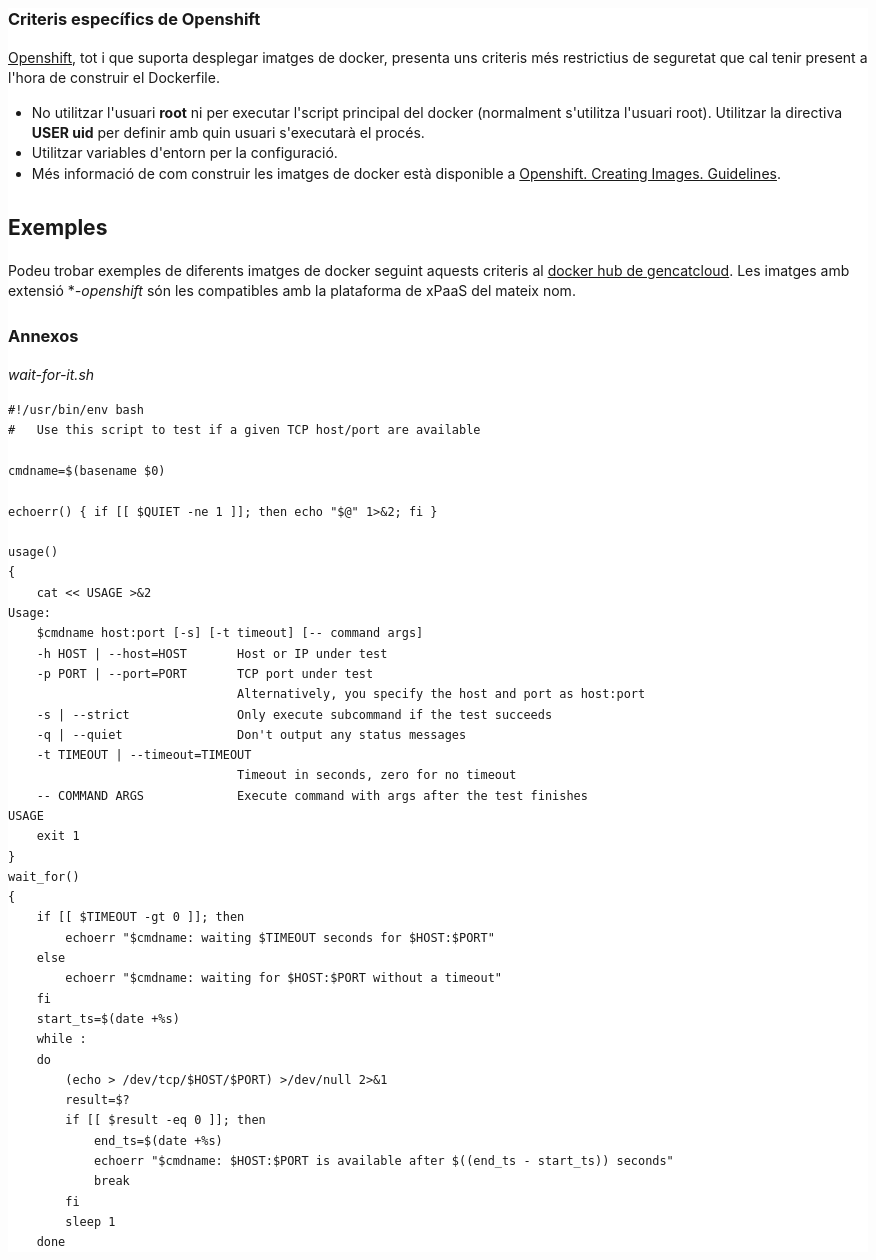 ### Criteris específics de Openshift

[Openshift](https://www.openshift.com/), tot i que suporta desplegar imatges de docker, presenta uns criteris més restrictius de seguretat que cal tenir present a l'hora de construir el Dockerfile.

* No utilitzar l'usuari **root** ni per executar l'script principal del docker (normalment s'utilitza l'usuari root). Utilitzar la directiva **USER uid** per definir amb quin usuari s'executarà el procés.
* Utilitzar variables d'entorn per la configuració.
* Més informació de com construir les imatges de docker està disponible a [Openshift. Creating Images. Guidelines](https://docs.openshift.org/latest/creating_images/guidelines.html).

## Exemples
Podeu trobar exemples de diferents imatges de docker seguint aquests criteris al [docker hub de gencatcloud](https://hub.docker.com/u/gencatcloud/).
Les imatges amb extensió **-openshift* són les compatibles amb la plataforma de xPaaS del mateix nom.

### Annexos
_wait-for-it.sh_
```
#!/usr/bin/env bash
#   Use this script to test if a given TCP host/port are available

cmdname=$(basename $0)

echoerr() { if [[ $QUIET -ne 1 ]]; then echo "$@" 1>&2; fi }

usage()
{
    cat << USAGE >&2
Usage:
    $cmdname host:port [-s] [-t timeout] [-- command args]
    -h HOST | --host=HOST       Host or IP under test
    -p PORT | --port=PORT       TCP port under test
                                Alternatively, you specify the host and port as host:port
    -s | --strict               Only execute subcommand if the test succeeds
    -q | --quiet                Don't output any status messages
    -t TIMEOUT | --timeout=TIMEOUT
                                Timeout in seconds, zero for no timeout
    -- COMMAND ARGS             Execute command with args after the test finishes
USAGE
    exit 1
}
wait_for()
{
    if [[ $TIMEOUT -gt 0 ]]; then
        echoerr "$cmdname: waiting $TIMEOUT seconds for $HOST:$PORT"
    else
        echoerr "$cmdname: waiting for $HOST:$PORT without a timeout"
    fi
    start_ts=$(date +%s)
    while :
    do
        (echo > /dev/tcp/$HOST/$PORT) >/dev/null 2>&1
        result=$?
        if [[ $result -eq 0 ]]; then
            end_ts=$(date +%s)
            echoerr "$cmdname: $HOST:$PORT is available after $((end_ts - start_ts)) seconds"
            break
        fi
        sleep 1
    done
```